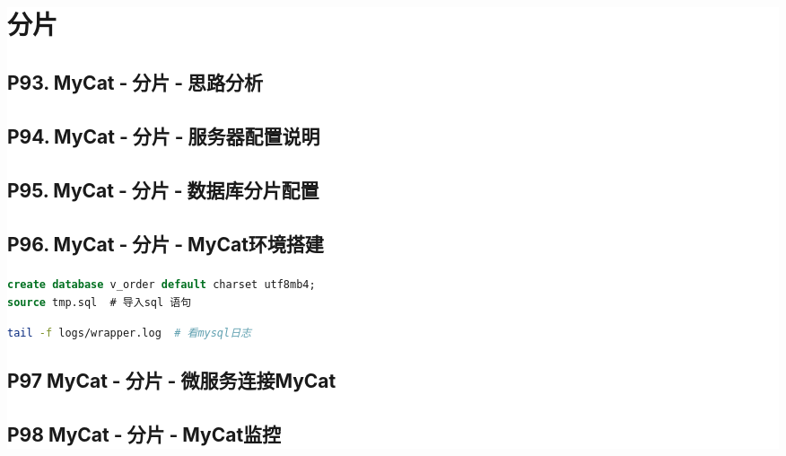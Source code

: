 # 分片

## P93. MyCat - 分片 - 思路分析
## P94. MyCat - 分片 - 服务器配置说明
## P95. MyCat - 分片 - 数据库分片配置
## P96. MyCat - 分片 - MyCat环境搭建

```sql
create database v_order default charset utf8mb4;
source tmp.sql  # 导入sql 语句
```

```sh
tail -f logs/wrapper.log  # 看mysql日志

```

##  P97 MyCat - 分片 - 微服务连接MyCat

## P98 MyCat - 分片 - MyCat监控
